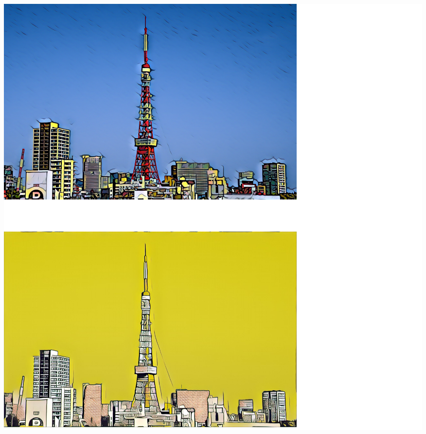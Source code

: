 <img src="/images/2018-03-04/IMG_0624.jpg" width="70%">
<br/><br/><br/><br/>
<img src="/images/2018-03-04/IMG_0625.jpg" width="70%">
</div>
